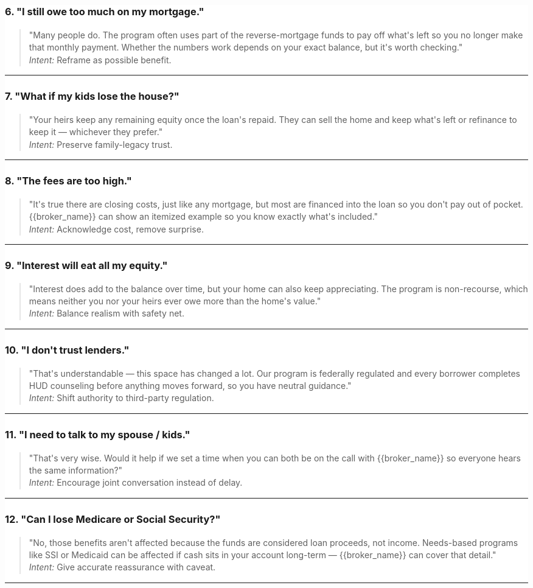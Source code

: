 
### 6. "I still owe too much on my mortgage."  
> "Many people do. The program often uses part of the reverse-mortgage funds to pay off what's left so you no longer make that monthly payment. Whether the numbers work depends on your exact balance, but it's worth checking."  
*Intent:* Reframe as possible benefit.

---

### 7. "What if my kids lose the house?"  
> "Your heirs keep any remaining equity once the loan's repaid. They can sell the home and keep what's left or refinance to keep it — whichever they prefer."  
*Intent:* Preserve family-legacy trust.

---

### 8. "The fees are too high."  
> "It's true there are closing costs, just like any mortgage, but most are financed into the loan so you don't pay out of pocket. {{broker_name}} can show an itemized example so you know exactly what's included."  
*Intent:* Acknowledge cost, remove surprise.

---

### 9. "Interest will eat all my equity."  
> "Interest does add to the balance over time, but your home can also keep appreciating. The program is non-recourse, which means neither you nor your heirs ever owe more than the home's value."  
*Intent:* Balance realism with safety net.

---

### 10. "I don't trust lenders."  
> "That's understandable — this space has changed a lot. Our program is federally regulated and every borrower completes HUD counseling before anything moves forward, so you have neutral guidance."  
*Intent:* Shift authority to third-party regulation.

---

### 11. "I need to talk to my spouse / kids."  
> "That's very wise. Would it help if we set a time when you can both be on the call with {{broker_name}} so everyone hears the same information?"  
*Intent:* Encourage joint conversation instead of delay.

---

### 12. "Can I lose Medicare or Social Security?"  
> "No, those benefits aren't affected because the funds are considered loan proceeds, not income. Needs-based programs like SSI or Medicaid can be affected if cash sits in your account long-term — {{broker_name}} can cover that detail."  
*Intent:* Give accurate reassurance with caveat.

---